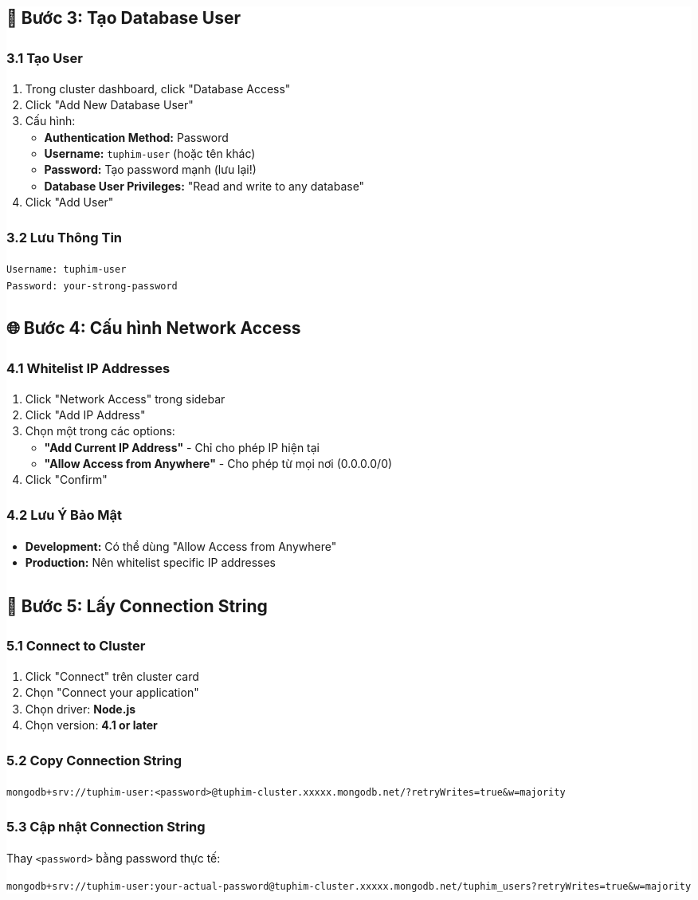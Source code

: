 ## 🔐 **Bước 3: Tạo Database User**

### 3.1 Tạo User
1. Trong cluster dashboard, click "Database Access"
2. Click "Add New Database User"
3. Cấu hình:
   - **Authentication Method:** Password
   - **Username:** `tuphim-user` (hoặc tên khác)
   - **Password:** Tạo password mạnh (lưu lại!)
   - **Database User Privileges:** "Read and write to any database"
4. Click "Add User"

### 3.2 Lưu Thông Tin
```
Username: tuphim-user
Password: your-strong-password
```

## 🌐 **Bước 4: Cấu hình Network Access**

### 4.1 Whitelist IP Addresses
1. Click "Network Access" trong sidebar
2. Click "Add IP Address"
3. Chọn một trong các options:
   - **"Add Current IP Address"** - Chỉ cho phép IP hiện tại
   - **"Allow Access from Anywhere"** - Cho phép từ mọi nơi (0.0.0.0/0)
4. Click "Confirm"

### 4.2 Lưu Ý Bảo Mật
- **Development:** Có thể dùng "Allow Access from Anywhere"
- **Production:** Nên whitelist specific IP addresses

## 🔗 **Bước 5: Lấy Connection String**

### 5.1 Connect to Cluster
1. Click "Connect" trên cluster card
2. Chọn "Connect your application"
3. Chọn driver: **Node.js**
4. Chọn version: **4.1 or later**

### 5.2 Copy Connection String
```
mongodb+srv://tuphim-user:<password>@tuphim-cluster.xxxxx.mongodb.net/?retryWrites=true&w=majority
```

### 5.3 Cập nhật Connection String
Thay `<password>` bằng password thực tế:
```
mongodb+srv://tuphim-user:your-actual-password@tuphim-cluster.xxxxx.mongodb.net/tuphim_users?retryWrites=true&w=majority
```
